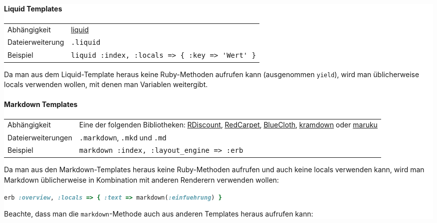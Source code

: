 
#### Liquid Templates

<table>
  <tr>
    <td>Abhängigkeit</td>
    <td><a href="http://www.liquidmarkup.org/">liquid</a></td>
  </tr>
  <tr>
    <td>Dateierweiterung</td>
    <td><tt>.liquid</tt></td>
  </tr>
  <tr>
    <td>Beispiel</td>
    <td><tt>liquid :index, :locals => { :key => 'Wert' }</tt></td>
  </tr>
</table>

Da man aus dem Liquid-Template heraus keine Ruby-Methoden aufrufen kann
(ausgenommen `yield`), wird man üblicherweise locals verwenden wollen, mit
denen man Variablen weitergibt.

#### Markdown Templates

<table>
  <tr>
    <td>Abhängigkeit</td>
    <td>Eine der folgenden Bibliotheken: 
        <a href="https://github.com/rtomayko/rdiscount" title="RDiscount">RDiscount</a>,
        <a href="https://github.com/vmg/redcarpet" title="RedCarpet">RedCarpet</a>,
        <a href="http://deveiate.org/projects/BlueCloth" title="BlueCloth">BlueCloth</a>,
        <a href="http://kramdown.rubyforge.org/" title="kramdown">kramdown</a> oder
        <a href="http://maruku.rubyforge.org/" title="maruku">maruku</a>
    </td>
  </tr>
  <tr>
    <td>Dateierweiterungen</td>
    <td><tt>.markdown</tt>, <tt>.mkd</tt> und <tt>.md</tt></td>
  </tr>
  <tr>
    <td>Beispiel</td>
    <td><tt>markdown :index, :layout_engine => :erb</tt></td>
  </tr>
</table>

Da man aus den Markdown-Templates heraus keine Ruby-Methoden aufrufen und auch
keine locals verwenden kann, wird man Markdown üblicherweise in Kombination
mit anderen Renderern verwenden wollen:

```ruby
erb :overview, :locals => { :text => markdown(:einfuehrung) }
```

Beachte, dass man die `markdown`-Methode auch aus anderen Templates heraus
aufrufen kann:
